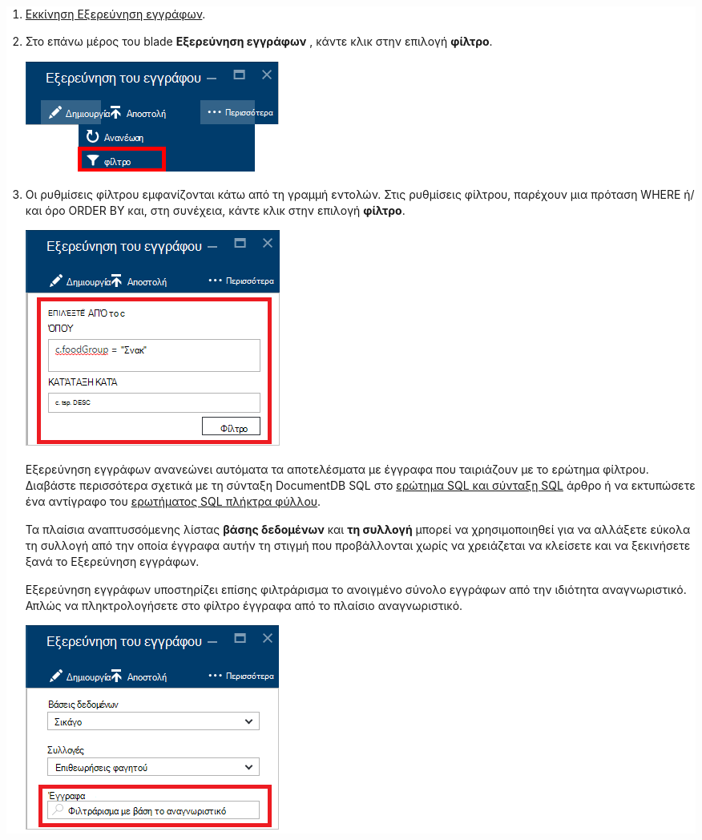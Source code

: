 1. [Εκκίνηση Εξερεύνηση εγγράφων](#launch-document-explorer).

2. Στο επάνω μέρος του blade **Εξερεύνηση εγγράφων** , κάντε κλικ στην επιλογή **φίλτρο**.  

    ![Στιγμιότυπο οθόνης της ρυθμίσεις φίλτρου Explorer εγγράφου](./media/documentdb-view-JSON-document-explorer/documentexplorerfiltersettings.png)
  
3.  Οι ρυθμίσεις φίλτρου εμφανίζονται κάτω από τη γραμμή εντολών. Στις ρυθμίσεις φίλτρου, παρέχουν μια πρόταση WHERE ή/και όρο ORDER BY και, στη συνέχεια, κάντε κλικ στην επιλογή **φίλτρο**.

    ![Στιγμιότυπο οθόνης των ρυθμίσεων Explorer εγγράφου blade](./media/documentdb-view-JSON-document-explorer/documentexplorerfiltersettings2.png)

    Εξερεύνηση εγγράφων ανανεώνει αυτόματα τα αποτελέσματα με έγγραφα που ταιριάζουν με το ερώτημα φίλτρου. Διαβάστε περισσότερα σχετικά με τη σύνταξη DocumentDB SQL στο [ερώτημα SQL και σύνταξη SQL](documentdb-sql-query.md) άρθρο ή να εκτυπώσετε ένα αντίγραφο του [ερωτήματος SQL πλήκτρα φύλλου](documentdb-sql-query-cheat-sheet.md).

    Τα πλαίσια αναπτυσσόμενης λίστας **βάσης δεδομένων** και **τη συλλογή** μπορεί να χρησιμοποιηθεί για να αλλάξετε εύκολα τη συλλογή από την οποία έγγραφα αυτήν τη στιγμή που προβάλλονται χωρίς να χρειάζεται να κλείσετε και να ξεκινήσετε ξανά το Εξερεύνηση εγγράφων.  

    Εξερεύνηση εγγράφων υποστηρίζει επίσης φιλτράρισμα το ανοιγμένο σύνολο εγγράφων από την ιδιότητα αναγνωριστικό.  Απλώς να πληκτρολογήσετε στο φίλτρο έγγραφα από το πλαίσιο αναγνωριστικό.

    ![Στιγμιότυπο οθόνης της Εξερεύνηση εγγράφων με επισήμανση φίλτρου](./media/documentdb-view-JSON-document-explorer/documentexplorerfilter.png)
